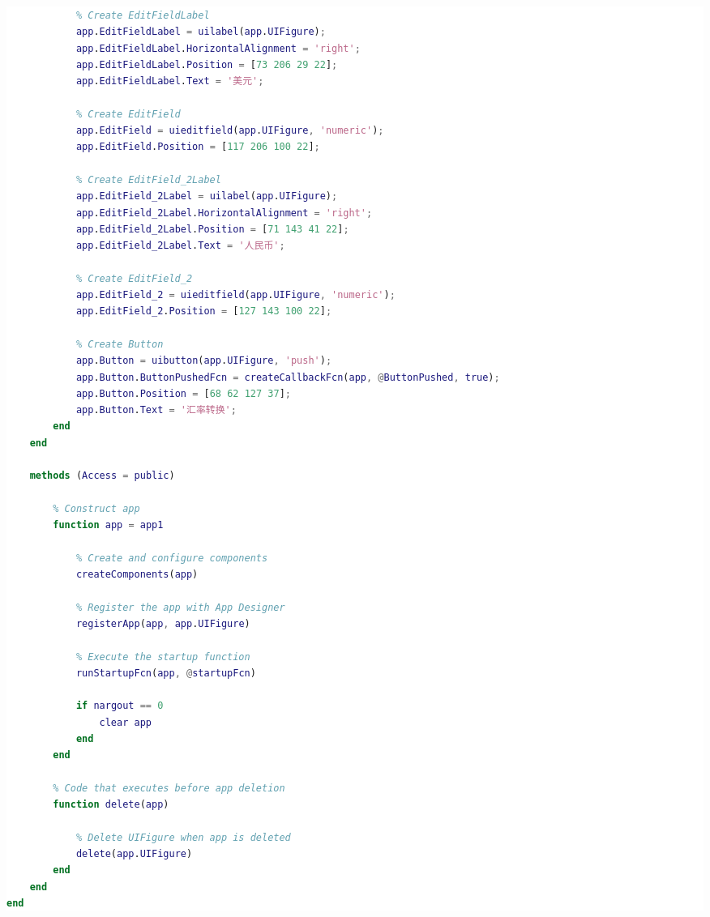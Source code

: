 ```matlab
            % Create EditFieldLabel
            app.EditFieldLabel = uilabel(app.UIFigure);
            app.EditFieldLabel.HorizontalAlignment = 'right';
            app.EditFieldLabel.Position = [73 206 29 22];
            app.EditFieldLabel.Text = '美元';

            % Create EditField
            app.EditField = uieditfield(app.UIFigure, 'numeric');
            app.EditField.Position = [117 206 100 22];

            % Create EditField_2Label
            app.EditField_2Label = uilabel(app.UIFigure);
            app.EditField_2Label.HorizontalAlignment = 'right';
            app.EditField_2Label.Position = [71 143 41 22];
            app.EditField_2Label.Text = '人民币';

            % Create EditField_2
            app.EditField_2 = uieditfield(app.UIFigure, 'numeric');
            app.EditField_2.Position = [127 143 100 22];

            % Create Button
            app.Button = uibutton(app.UIFigure, 'push');
            app.Button.ButtonPushedFcn = createCallbackFcn(app, @ButtonPushed, true);
            app.Button.Position = [68 62 127 37];
            app.Button.Text = '汇率转换';
        end
    end

    methods (Access = public)

        % Construct app
        function app = app1

            % Create and configure components
            createComponents(app)

            % Register the app with App Designer
            registerApp(app, app.UIFigure)

            % Execute the startup function
            runStartupFcn(app, @startupFcn)

            if nargout == 0
                clear app
            end
        end

        % Code that executes before app deletion
        function delete(app)

            % Delete UIFigure when app is deleted
            delete(app.UIFigure)
        end
    end
end
```
